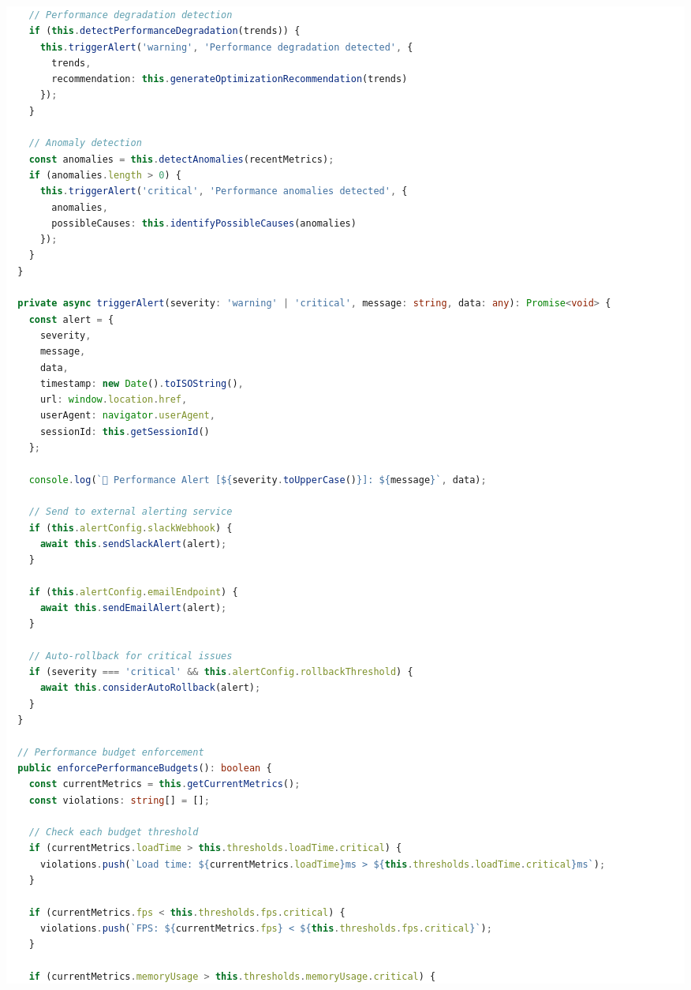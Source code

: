 ```typescript
    // Performance degradation detection
    if (this.detectPerformanceDegradation(trends)) {
      this.triggerAlert('warning', 'Performance degradation detected', {
        trends,
        recommendation: this.generateOptimizationRecommendation(trends)
      });
    }
    
    // Anomaly detection
    const anomalies = this.detectAnomalies(recentMetrics);
    if (anomalies.length > 0) {
      this.triggerAlert('critical', 'Performance anomalies detected', {
        anomalies,
        possibleCauses: this.identifyPossibleCauses(anomalies)
      });
    }
  }

  private async triggerAlert(severity: 'warning' | 'critical', message: string, data: any): Promise<void> {
    const alert = {
      severity,
      message,
      data,
      timestamp: new Date().toISOString(),
      url: window.location.href,
      userAgent: navigator.userAgent,
      sessionId: this.getSessionId()
    };
    
    console.log(`🚨 Performance Alert [${severity.toUpperCase()}]: ${message}`, data);
    
    // Send to external alerting service
    if (this.alertConfig.slackWebhook) {
      await this.sendSlackAlert(alert);
    }
    
    if (this.alertConfig.emailEndpoint) {
      await this.sendEmailAlert(alert);
    }
    
    // Auto-rollback for critical issues
    if (severity === 'critical' && this.alertConfig.rollbackThreshold) {
      await this.considerAutoRollback(alert);
    }
  }

  // Performance budget enforcement
  public enforcePerformanceBudgets(): boolean {
    const currentMetrics = this.getCurrentMetrics();
    const violations: string[] = [];
    
    // Check each budget threshold
    if (currentMetrics.loadTime > this.thresholds.loadTime.critical) {
      violations.push(`Load time: ${currentMetrics.loadTime}ms > ${this.thresholds.loadTime.critical}ms`);
    }
    
    if (currentMetrics.fps < this.thresholds.fps.critical) {
      violations.push(`FPS: ${currentMetrics.fps} < ${this.thresholds.fps.critical}`);
    }
    
    if (currentMetrics.memoryUsage > this.thresholds.memoryUsage.critical) {
```